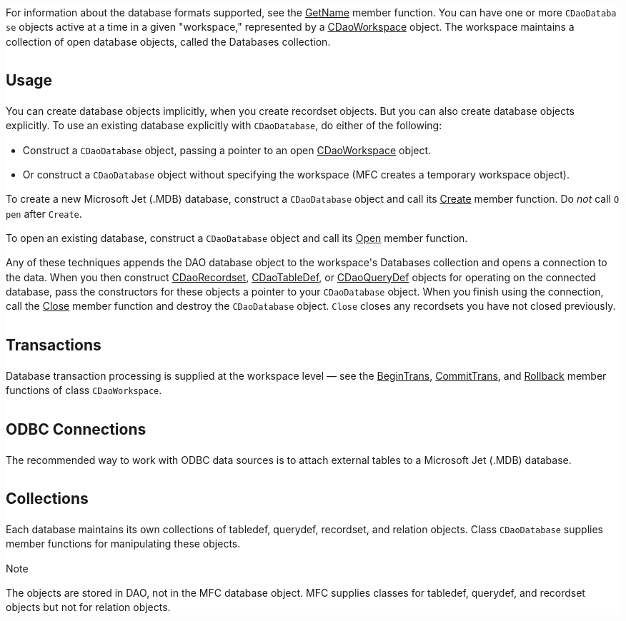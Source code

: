 For information about the database formats supported, see the [GetName](../../mfc/reference/cdaoworkspace-class.md#getname) member function. You can have one or more `CDaoDatabase` objects active at a time in a given "workspace," represented by a [CDaoWorkspace](../../mfc/reference/cdaoworkspace-class.md) object. The workspace maintains a collection of open database objects, called the Databases collection.

## Usage

You can create database objects implicitly, when you create recordset objects. But you can also create database objects explicitly. To use an existing database explicitly with `CDaoDatabase`, do either of the following:

- Construct a `CDaoDatabase` object, passing a pointer to an open [CDaoWorkspace](../../mfc/reference/cdaoworkspace-class.md) object.

- Or construct a `CDaoDatabase` object without specifying the workspace (MFC creates a temporary workspace object).

To create a new Microsoft Jet (.MDB) database, construct a `CDaoDatabase` object and call its [Create](#create) member function. Do *not* call `Open` after `Create`.

To open an existing database, construct a `CDaoDatabase` object and call its [Open](#open) member function.

Any of these techniques appends the DAO database object to the workspace's Databases collection and opens a connection to the data. When you then construct [CDaoRecordset](../../mfc/reference/cdaorecordset-class.md), [CDaoTableDef](../../mfc/reference/cdaotabledef-class.md), or [CDaoQueryDef](../../mfc/reference/cdaoquerydef-class.md) objects for operating on the connected database, pass the constructors for these objects a pointer to your `CDaoDatabase` object. When you finish using the connection, call the [Close](#close) member function and destroy the `CDaoDatabase` object. `Close` closes any recordsets you have not closed previously.

## Transactions

Database transaction processing is supplied at the workspace level — see the [BeginTrans](../../mfc/reference/cdaoworkspace-class.md#begintrans), [CommitTrans](../../mfc/reference/cdaoworkspace-class.md#committrans), and [Rollback](../../mfc/reference/cdaoworkspace-class.md#rollback) member functions of class `CDaoWorkspace`.

## ODBC Connections

The recommended way to work with ODBC data sources is to attach external tables to a Microsoft Jet (.MDB) database.

## Collections

Each database maintains its own collections of tabledef, querydef, recordset, and relation objects. Class `CDaoDatabase` supplies member functions for manipulating these objects.

> [!NOTE]
> The objects are stored in DAO, not in the MFC database object. MFC supplies classes for tabledef, querydef, and recordset objects but not for relation objects.
